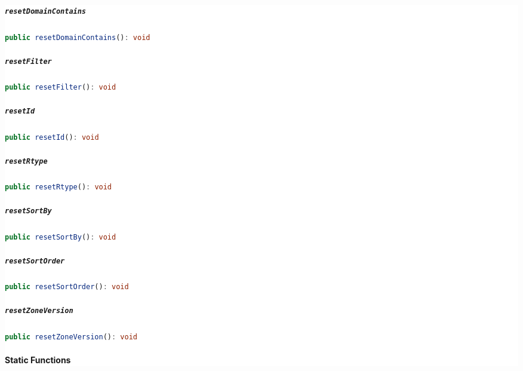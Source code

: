 ##### `resetDomainContains` <a name="resetDomainContains" id="rhizo-co-terraform-provider-oci.dataOciDnsRecords.DataOciDnsRecords.resetDomainContains"></a>

```typescript
public resetDomainContains(): void
```

##### `resetFilter` <a name="resetFilter" id="rhizo-co-terraform-provider-oci.dataOciDnsRecords.DataOciDnsRecords.resetFilter"></a>

```typescript
public resetFilter(): void
```

##### `resetId` <a name="resetId" id="rhizo-co-terraform-provider-oci.dataOciDnsRecords.DataOciDnsRecords.resetId"></a>

```typescript
public resetId(): void
```

##### `resetRtype` <a name="resetRtype" id="rhizo-co-terraform-provider-oci.dataOciDnsRecords.DataOciDnsRecords.resetRtype"></a>

```typescript
public resetRtype(): void
```

##### `resetSortBy` <a name="resetSortBy" id="rhizo-co-terraform-provider-oci.dataOciDnsRecords.DataOciDnsRecords.resetSortBy"></a>

```typescript
public resetSortBy(): void
```

##### `resetSortOrder` <a name="resetSortOrder" id="rhizo-co-terraform-provider-oci.dataOciDnsRecords.DataOciDnsRecords.resetSortOrder"></a>

```typescript
public resetSortOrder(): void
```

##### `resetZoneVersion` <a name="resetZoneVersion" id="rhizo-co-terraform-provider-oci.dataOciDnsRecords.DataOciDnsRecords.resetZoneVersion"></a>

```typescript
public resetZoneVersion(): void
```

#### Static Functions <a name="Static Functions" id="Static Functions"></a>

